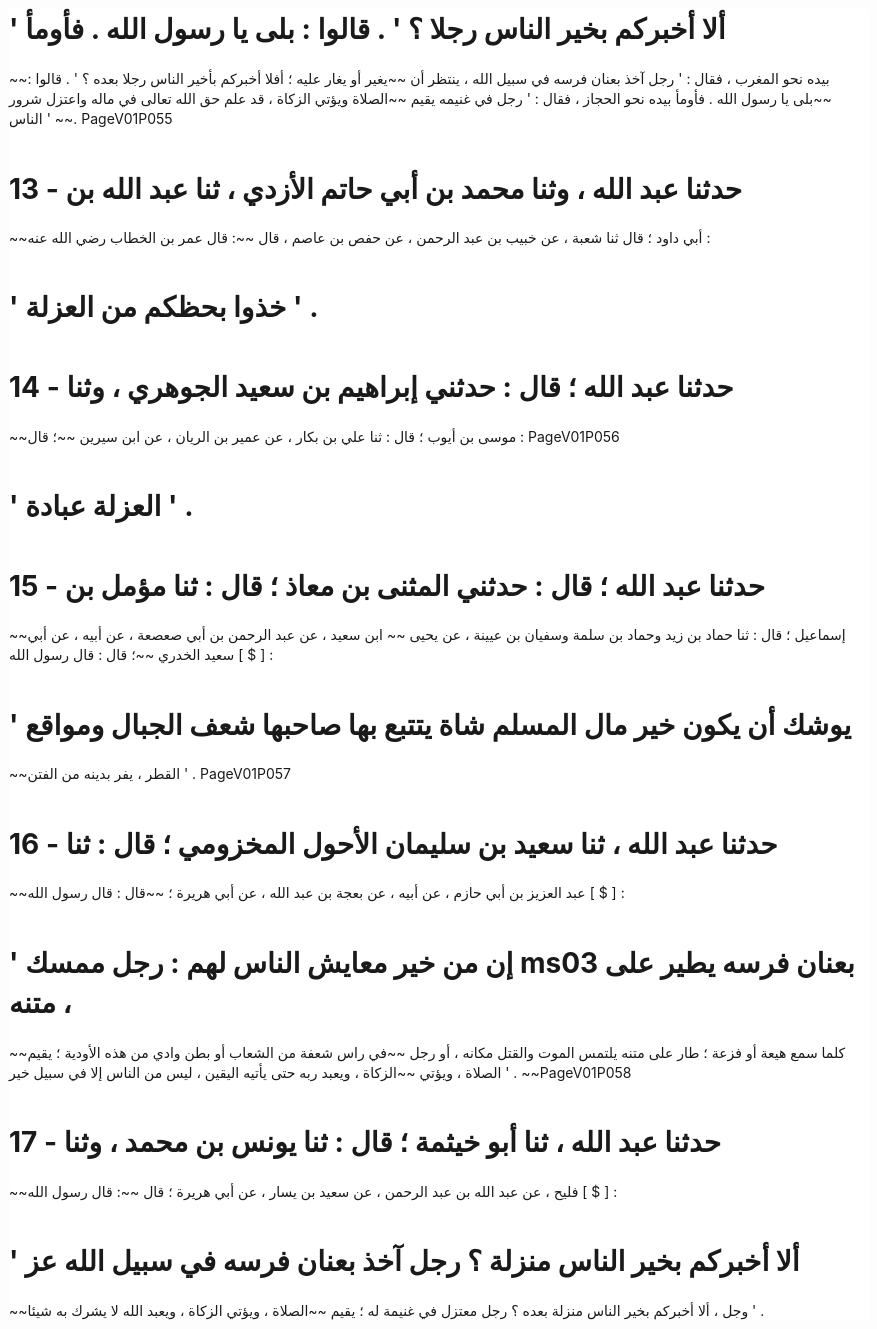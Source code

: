 # ' ألا أخبركم بخير الناس رجلا ؟ ' . قالوا : بلى يا رسول الله . فأومأ
~~بيده  نحو المغرب ، فقال : ' رجل آخذ بعنان فرسه في سبيل الله ، ينتظر أن
~~يغير أو  يغار عليه ؛ أفلا أخبركم بأخير الناس رجلا بعده ؟ ' . قالوا :
~~بلى يا رسول الله .  فأومأ بيده نحو الحجاز ، فقال : ' رجل في غنيمه يقيم
~~الصلاة ويؤتي الزكاة ، قد  علم حق الله تعالى في ماله واعتزل شرور الناس '
~~.  PageV01P055 
# 13 - حدثنا عبد الله ، وثنا محمد بن أبي حاتم الأزدي ، ثنا عبد الله بن
~~أبي  داود ؛ قال ثنا شعبة ، عن خبيب بن عبد الرحمن ، عن حفص بن عاصم ، قال
~~:  قال عمر بن الخطاب رضي الله عنه :
# ' خذوا بحظكم من العزلة ' . 
# 14 - حدثنا عبد الله ؛ قال : حدثني إبراهيم بن سعيد الجوهري ، وثنا 
~~موسى بن أيوب ؛ قال : ثنا علي بن بكار ، عن عمير بن الريان ، عن ابن سيرين
~~؛  قال :  PageV01P056  
# ' العزلة عبادة ' . 
# 15 - حدثنا عبد الله ؛ قال : حدثني المثنى بن معاذ ؛ قال : ثنا مؤمل بن 
~~إسماعيل ؛ قال : ثنا حماد بن زيد وحماد بن سلمة وسفيان بن عيينة ، عن يحيى
~~ ابن سعيد ، عن عبد الرحمن بن أبي صعصعة ، عن أبيه ، عن أبي سعيد  الخدري
~~؛ قال : قال رسول الله [ $ ] :
# ' يوشك أن يكون خير مال المسلم شاة يتتبع بها صاحبها شعف الجبال  ومواقع
~~القطر ، يفر بدينه من الفتن ' .  PageV01P057 
# 16 - حدثنا عبد الله ، ثنا سعيد بن سليمان الأحول المخزومي ؛ قال : ثنا 
~~عبد العزيز بن أبي حازم ، عن أبيه ، عن بعجة بن عبد الله ، عن أبي هريرة ؛
~~قال :  قال رسول الله [ $ ] :
# ' إن من خير معايش الناس لهم : رجل ممسك ms03 بعنان فرسه يطير على  متنه ،
~~كلما سمع هيعة أو فزعة ؛ طار على متنه يلتمس الموت والقتل مكانه ، أو  رجل
~~في راس شعفة من الشعاب أو بطن وادي من هذه الأودية ؛ يقيم الصلاة ،  ويؤتي
~~الزكاة ، ويعبد ربه حتى يأتيه اليقين ، ليس من الناس إلا في سبيل خير ' . 
~~PageV01P058 
# 17 - حدثنا عبد الله ، ثنا أبو خيثمة ؛ قال : ثنا يونس بن محمد ، وثنا 
~~فليح ، عن عبد الله بن عبد الرحمن ، عن سعيد بن يسار ، عن أبي هريرة ؛ قال
~~:  قال رسول الله [ $ ] :
# ' ألا أخبركم بخير الناس منزلة ؟ رجل آخذ بعنان فرسه في سبيل الله عز 
~~وجل ، ألا أخبركم بخير الناس منزلة بعده ؟ رجل معتزل في غنيمة له ؛ يقيم 
~~الصلاة ، ويؤتي الزكاة ، ويعبد الله لا يشرك به شيئا ' . 